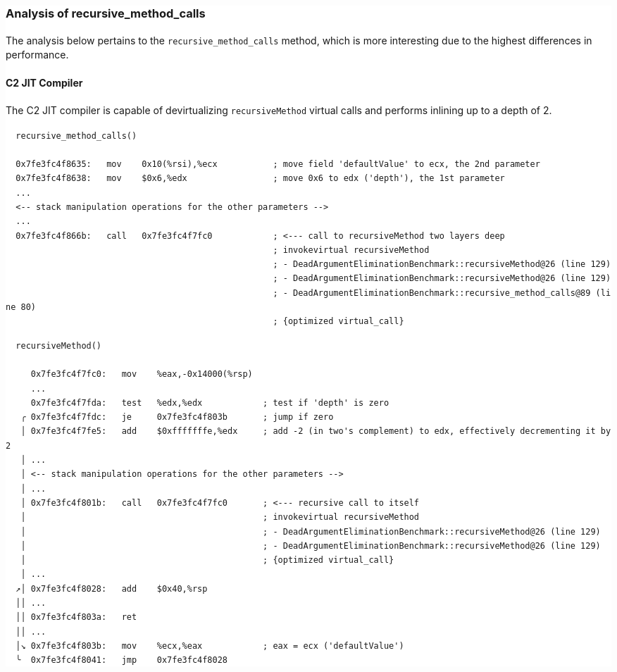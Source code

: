 ### Analysis of recursive_method_calls

The analysis below pertains to the `recursive_method_calls` method, which is more interesting due to the highest differences in performance.

#### C2 JIT Compiler

The C2 JIT compiler is capable of devirtualizing `recursiveMethod` virtual calls and performs inlining up to a depth of 2.

```
  recursive_method_calls()
  
  0x7fe3fc4f8635:   mov    0x10(%rsi),%ecx           ; move field 'defaultValue' to ecx, the 2nd parameter
  0x7fe3fc4f8638:   mov    $0x6,%edx                 ; move 0x6 to edx ('depth'), the 1st parameter
  ...
  <-- stack manipulation operations for the other parameters -->
  ...
  0x7fe3fc4f866b:   call   0x7fe3fc4f7fc0            ; <--- call to recursiveMethod two layers deep
                                                     ; invokevirtual recursiveMethod
                                                     ; - DeadArgumentEliminationBenchmark::recursiveMethod@26 (line 129)
                                                     ; - DeadArgumentEliminationBenchmark::recursiveMethod@26 (line 129)
                                                     ; - DeadArgumentEliminationBenchmark::recursive_method_calls@89 (line 80)
                                                     ; {optimized virtual_call}
```

```
  recursiveMethod()
  
     0x7fe3fc4f7fc0:   mov    %eax,-0x14000(%rsp)
     ...
     0x7fe3fc4f7fda:   test   %edx,%edx            ; test if 'depth' is zero
   ╭ 0x7fe3fc4f7fdc:   je     0x7fe3fc4f803b       ; jump if zero
   │ 0x7fe3fc4f7fe5:   add    $0xfffffffe,%edx     ; add -2 (in two's complement) to edx, effectively decrementing it by 2
   │ ...
   │ <-- stack manipulation operations for the other parameters -->
   │ ...
   │ 0x7fe3fc4f801b:   call   0x7fe3fc4f7fc0       ; <--- recursive call to itself
   │                                               ; invokevirtual recursiveMethod
   │                                               ; - DeadArgumentEliminationBenchmark::recursiveMethod@26 (line 129)
   │                                               ; - DeadArgumentEliminationBenchmark::recursiveMethod@26 (line 129)
   │                                               ; {optimized virtual_call}
   │ ...
  ↗│ 0x7fe3fc4f8028:   add    $0x40,%rsp
  ││ ...
  ││ 0x7fe3fc4f803a:   ret
  ││ ...
  │↘ 0x7fe3fc4f803b:   mov    %ecx,%eax            ; eax = ecx ('defaultValue')
  ╰  0x7fe3fc4f8041:   jmp    0x7fe3fc4f8028
```
